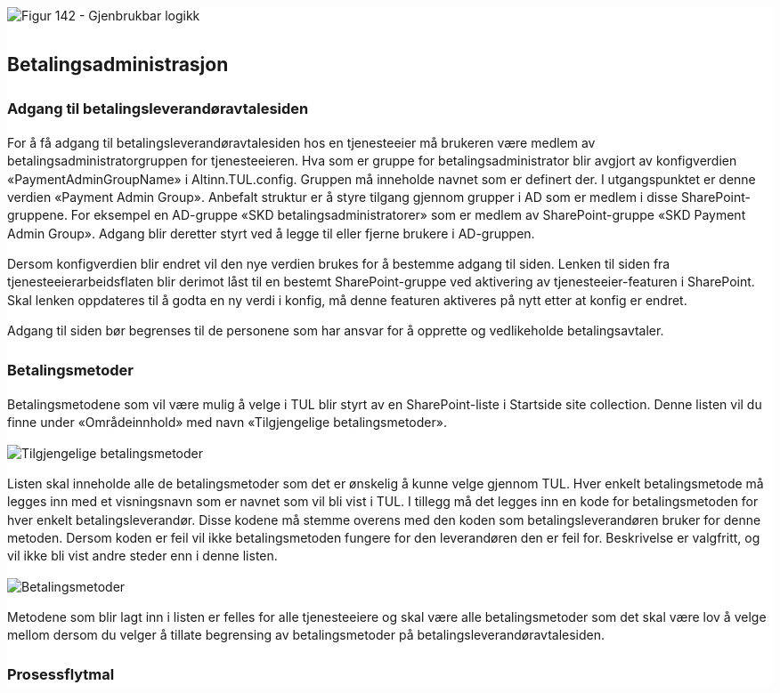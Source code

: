 ![Figur 142 - Gjenbrukbar logikk](/docs/images/guides/tul/gjenbrukbar-logikk.png "Figur 142 - Gjenbrukbar logikk")

## Betalingsadministrasjon

### Adgang til betalingsleverandøravtalesiden

For å få adgang til betalingsleverandøravtalesiden hos en tjenesteeier må brukeren være medlem av betalingsadministratorgruppen for
tjenesteeieren. Hva som er gruppe for betalingsadministrator blir avgjort av konfigverdien «PaymentAdminGroupName» i Altinn.TUL.config.
Gruppen må inneholde navnet som er definert der. I utgangspunktet er denne verdien «Payment Admin Group». Anbefalt struktur er å styre
tilgang gjennom grupper i AD som er medlem i disse SharePoint-gruppene. For eksempel en AD-gruppe «SKD betalingsadministratorer» som er
medlem av SharePoint-gruppe «SKD Payment Admin Group». Adgang blir deretter styrt ved å legge til eller fjerne brukere i AD-gruppen.

Dersom konfigverdien blir endret vil den nye verdien brukes for å bestemme adgang til siden. Lenken til siden fra tjenesteeierarbeidsflaten
blir derimot låst til en bestemt SharePoint-gruppe ved aktivering av tjenesteeier-featuren i SharePoint. Skal lenken oppdateres til å godta
en ny verdi i konfig, må denne featuren aktiveres på nytt etter at konfig er endret.

Adgang til siden bør begrenses til de personene som har ansvar for å opprette og vedlikeholde betalingsavtaler.

### Betalingsmetoder

Betalingsmetodene som vil være mulig å velge i TUL blir styrt av en SharePoint-liste i Startside site collection.
Denne listen vil du finne under «Områdeinnhold» med navn «Tilgjengelige betalingsmetoder».

![Tilgjengelige betalingsmetoder](/docs/images/guides/tul/liste-med-betalingsmetoder.png?width=700 "Tilgjengelige betalingsmetoder")

Listen skal inneholde alle de betalingsmetoder som det er ønskelig å kunne velge gjennom TUL. Hver enkelt betalingsmetode må legges inn med
et visningsnavn som er navnet som vil bli vist i TUL. I tillegg må det legges inn en kode for betalingsmetoden for hver enkelt
betalingsleverandør. Disse kodene må stemme overens med den koden som betalings­leverandøren bruker for denne metoden. Dersom koden er feil
vil ikke betalingsmetoden fungere for den leverandøren den er feil for. Beskrivelse er valgfritt, og vil ikke bli vist andre steder enn i
denne listen.

![Betalingsmetoder](/docs/images/guides/tul/betalingsmetoder.png?width=700 "Betalingsmetoder")

Metodene som blir lagt inn i listen er felles for alle tjenesteeiere og skal være alle betalingsmetoder som det skal være lov å velge mellom
dersom du velger å tillate begrensing av betalingsmetoder på betalingsleverandøravtalesiden.

### Prosessflytmal
